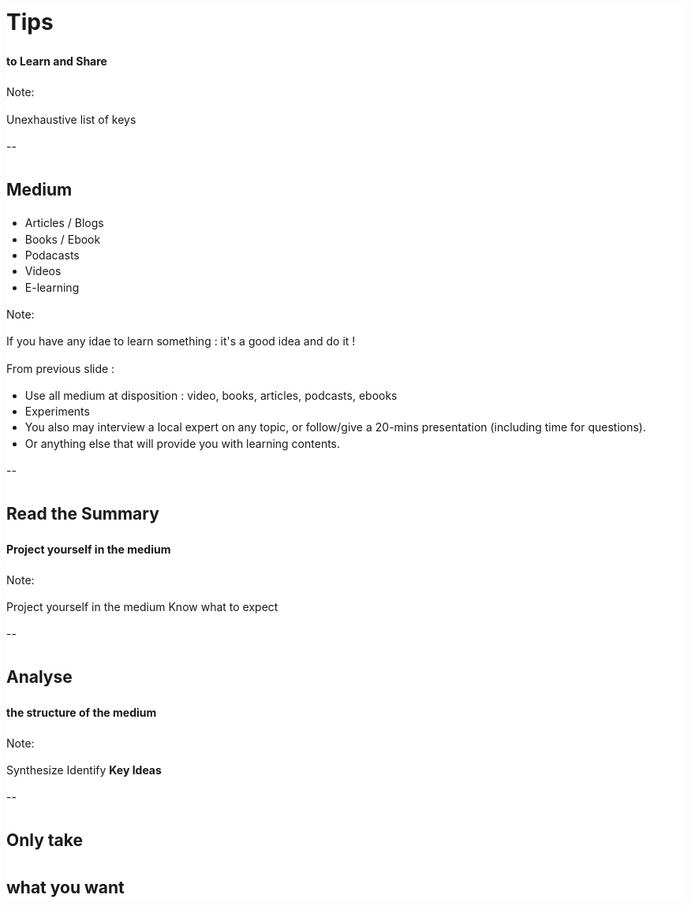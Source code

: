 
# Tips

#### to Learn and Share

Note:

Unexhaustive list of keys

--

## Medium

* Articles / Blogs 
* Books / Ebook 
* Podacasts 
* Videos 
* E-learning 

Note:

If you have any idae to learn something : it's a good idea and do it !

From previous slide :
* Use all medium at disposition : video, books, articles, podcasts, ebooks
* Experiments
* You also may interview a local expert on any topic, or follow/give a 20-mins presentation (including time for questions).
* Or anything else that will provide you with learning contents.

--

## Read the Summary      

#### Project yourself in the medium

Note:

Project yourself in the medium
Know what to expect

--

## Analyse

#### the structure of the medium

Note: 

Synthesize
Identify **Key Ideas**

--

## Only take 
## what you want
